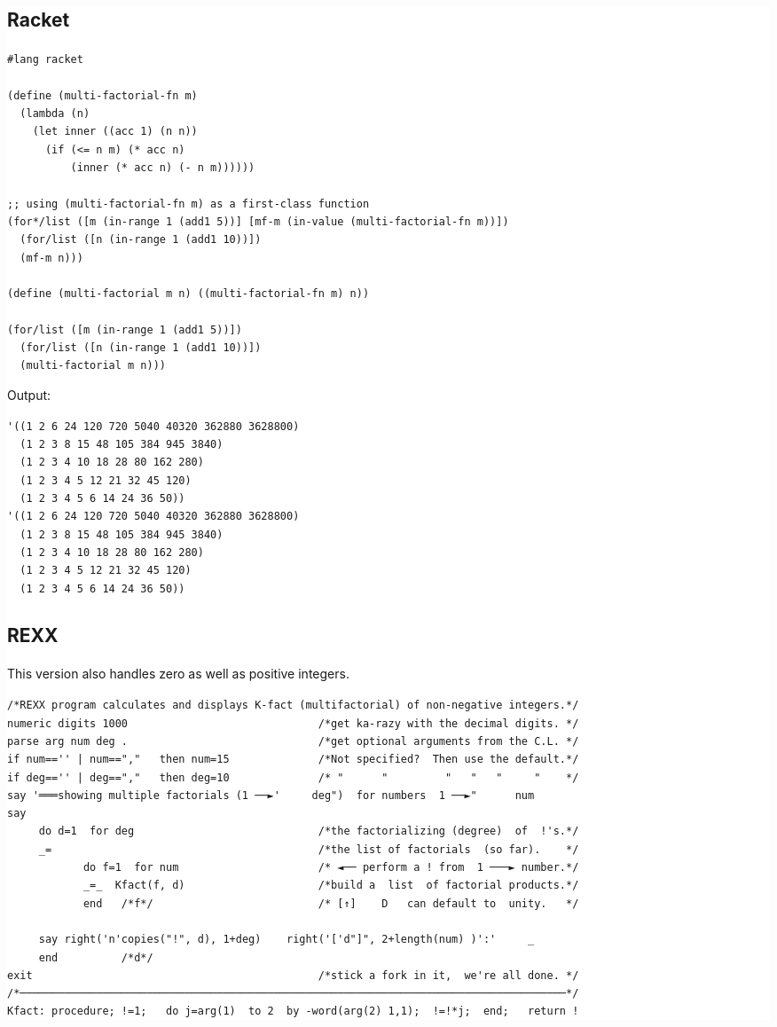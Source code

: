 

## Racket


```racket
#lang racket

(define (multi-factorial-fn m)
  (lambda (n)
    (let inner ((acc 1) (n n))
      (if (<= n m) (* acc n)
          (inner (* acc n) (- n m))))))

;; using (multi-factorial-fn m) as a first-class function
(for*/list ([m (in-range 1 (add1 5))] [mf-m (in-value (multi-factorial-fn m))])
  (for/list ([n (in-range 1 (add1 10))])
  (mf-m n)))

(define (multi-factorial m n) ((multi-factorial-fn m) n))

(for/list ([m (in-range 1 (add1 5))])
  (for/list ([n (in-range 1 (add1 10))])
  (multi-factorial m n)))
```

Output:

```txt
'((1 2 6 24 120 720 5040 40320 362880 3628800)
  (1 2 3 8 15 48 105 384 945 3840)
  (1 2 3 4 10 18 28 80 162 280)
  (1 2 3 4 5 12 21 32 45 120)
  (1 2 3 4 5 6 14 24 36 50))
'((1 2 6 24 120 720 5040 40320 362880 3628800)
  (1 2 3 8 15 48 105 384 945 3840)
  (1 2 3 4 10 18 28 80 162 280)
  (1 2 3 4 5 12 21 32 45 120)
  (1 2 3 4 5 6 14 24 36 50))
```



## REXX

This version also handles zero as well as positive integers.

```rexx
/*REXX program calculates and displays K-fact (multifactorial) of non-negative integers.*/
numeric digits 1000                              /*get ka-razy with the decimal digits. */
parse arg num deg .                              /*get optional arguments from the C.L. */
if num=='' | num==","   then num=15              /*Not specified?  Then use the default.*/
if deg=='' | deg==","   then deg=10              /* "      "         "   "   "     "    */
say '═══showing multiple factorials (1 ──►'     deg")  for numbers  1 ──►"      num
say
     do d=1  for deg                             /*the factorializing (degree)  of  !'s.*/
     _=                                          /*the list of factorials  (so far).    */
            do f=1  for num                      /* ◄── perform a ! from  1 ───► number.*/
            _=_  Kfact(f, d)                     /*build a  list  of factorial products.*/
            end   /*f*/                          /* [↑]    D   can default to  unity.   */

     say right('n'copies("!", d), 1+deg)    right('['d"]", 2+length(num) )':'     _
     end          /*d*/
exit                                             /*stick a fork in it,  we're all done. */
/*──────────────────────────────────────────────────────────────────────────────────────*/
Kfact: procedure; !=1;   do j=arg(1)  to 2  by -word(arg(2) 1,1);  !=!*j;  end;   return !
```
